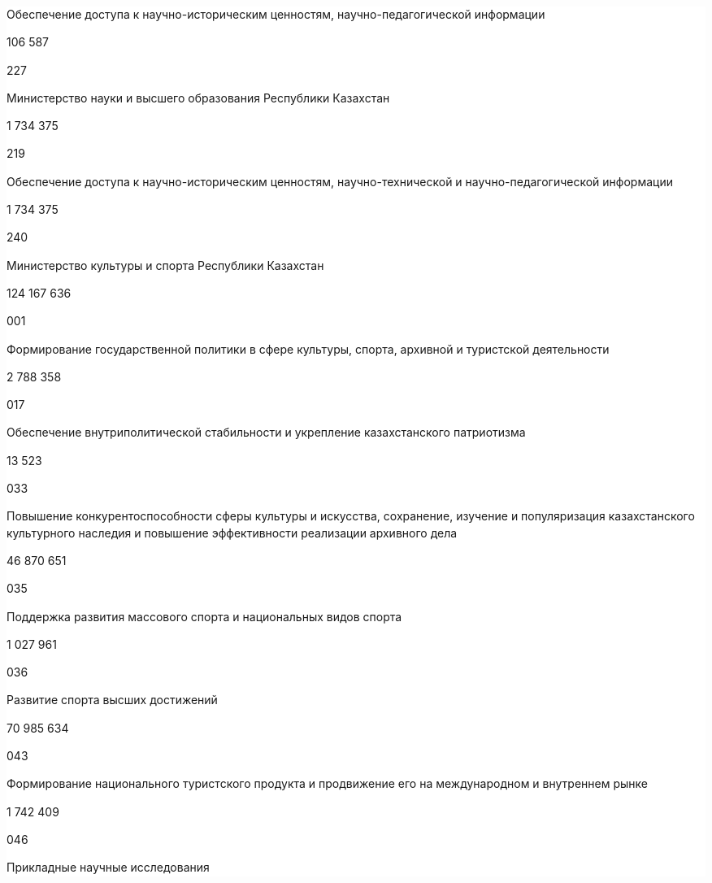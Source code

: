 Обеспечение доступа к научно-историческим ценностям, научно-педагогической информации

106 587

227

Министерство науки и высшего образования Республики Казахстан

1 734 375

219

Обеспечение доступа к научно-историческим ценностям, научно-технической и научно-педагогической информации

1 734 375

240

Министерство культуры и спорта Республики Казахстан 

124 167 636

001

Формирование государственной политики в сфере культуры, спорта, архивной и туристской деятельности

2 788 358

017

Обеспечение внутриполитической стабильности и укрепление казахстанского патриотизма

13 523

033

Повышение конкурентоспособности сферы культуры и искусства, сохранение, изучение и популяризация казахстанского культурного наследия и повышение эффективности реализации архивного дела

46 870 651

035

Поддержка развития массового спорта и национальных видов спорта

1 027 961

036

Развитие спорта высших достижений

70 985 634

043

Формирование национального туристского продукта и продвижение его на международном и внутреннем рынке

1 742 409

046

Прикладные научные исследования
